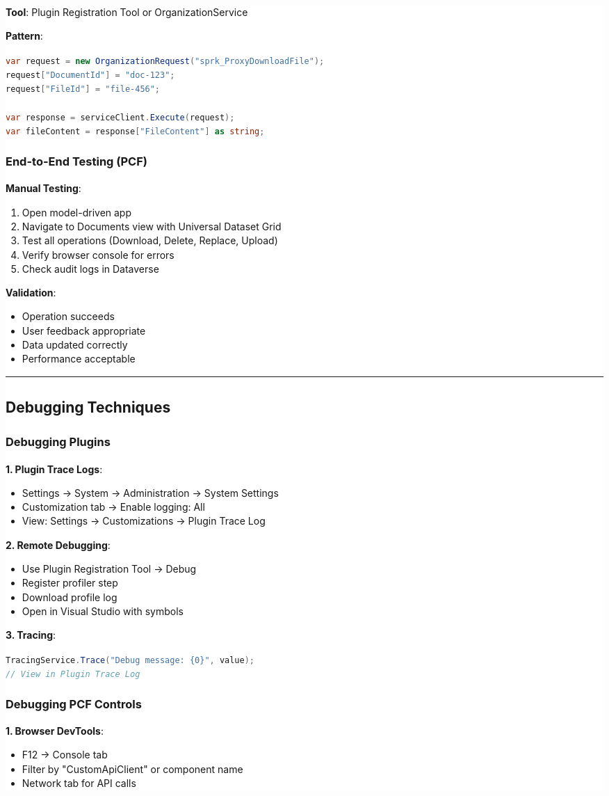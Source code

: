 **Tool**: Plugin Registration Tool or OrganizationService

**Pattern**:
```csharp
var request = new OrganizationRequest("sprk_ProxyDownloadFile");
request["DocumentId"] = "doc-123";
request["FileId"] = "file-456";

var response = serviceClient.Execute(request);
var fileContent = response["FileContent"] as string;
```

### End-to-End Testing (PCF)

**Manual Testing**:
1. Open model-driven app
2. Navigate to Documents view with Universal Dataset Grid
3. Test all operations (Download, Delete, Replace, Upload)
4. Verify browser console for errors
5. Check audit logs in Dataverse

**Validation**:
- Operation succeeds
- User feedback appropriate
- Data updated correctly
- Performance acceptable

---

## Debugging Techniques

### Debugging Plugins

**1. Plugin Trace Logs**:
- Settings → System → Administration → System Settings
- Customization tab → Enable logging: All
- View: Settings → Customizations → Plugin Trace Log

**2. Remote Debugging**:
- Use Plugin Registration Tool → Debug
- Register profiler step
- Download profile log
- Open in Visual Studio with symbols

**3. Tracing**:
```csharp
TracingService.Trace("Debug message: {0}", value);
// View in Plugin Trace Log
```

### Debugging PCF Controls

**1. Browser DevTools**:
- F12 → Console tab
- Filter by "CustomApiClient" or component name
- Network tab for API calls
